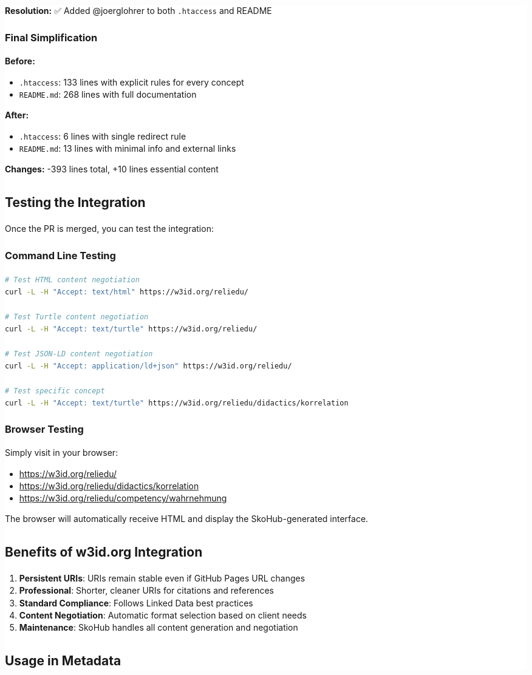 **Resolution:** ✅ Added @joerglohrer to both `.htaccess` and README

### Final Simplification

**Before:**
- `.htaccess`: 133 lines with explicit rules for every concept
- `README.md`: 268 lines with full documentation

**After:**
- `.htaccess`: 6 lines with single redirect rule
- `README.md`: 13 lines with minimal info and external links

**Changes:** -393 lines total, +10 lines essential content

## Testing the Integration

Once the PR is merged, you can test the integration:

### Command Line Testing

```bash
# Test HTML content negotiation
curl -L -H "Accept: text/html" https://w3id.org/reliedu/

# Test Turtle content negotiation
curl -L -H "Accept: text/turtle" https://w3id.org/reliedu/

# Test JSON-LD content negotiation
curl -L -H "Accept: application/ld+json" https://w3id.org/reliedu/

# Test specific concept
curl -L -H "Accept: text/turtle" https://w3id.org/reliedu/didactics/korrelation
```

### Browser Testing

Simply visit in your browser:
- https://w3id.org/reliedu/
- https://w3id.org/reliedu/didactics/korrelation
- https://w3id.org/reliedu/competency/wahrnehmung

The browser will automatically receive HTML and display the SkoHub-generated interface.

## Benefits of w3id.org Integration

1. **Persistent URIs**: URIs remain stable even if GitHub Pages URL changes
2. **Professional**: Shorter, cleaner URIs for citations and references
3. **Standard Compliance**: Follows Linked Data best practices
4. **Content Negotiation**: Automatic format selection based on client needs
5. **Maintenance**: SkoHub handles all content generation and negotiation

## Usage in Metadata
